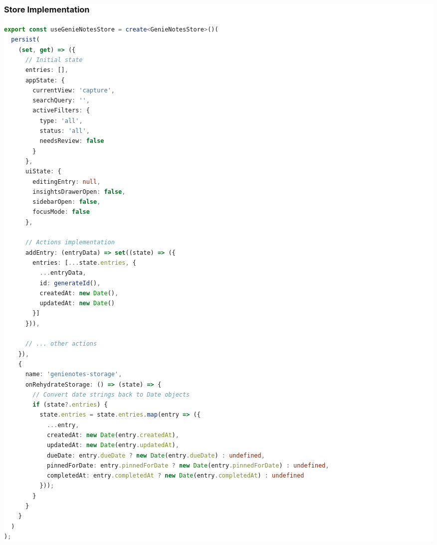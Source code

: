 ```typescript
```

### **Store Implementation**
```typescript
export const useGenieNotesStore = create<GenieNotesStore>()(
  persist(
    (set, get) => ({
      // Initial state
      entries: [],
      appState: {
        currentView: 'capture',
        searchQuery: '',
        activeFilters: {
          type: 'all',
          status: 'all',
          needsReview: false
        }
      },
      uiState: {
        editingEntry: null,
        insightsDrawerOpen: false,
        sidebarOpen: false,
        focusMode: false
      },
      
      // Actions implementation
      addEntry: (entryData) => set((state) => ({
        entries: [...state.entries, {
          ...entryData,
          id: generateId(),
          createdAt: new Date(),
          updatedAt: new Date()
        }]
      })),
      
      // ... other actions
    }),
    {
      name: 'genienotes-storage',
      onRehydrateStorage: () => (state) => {
        // Convert date strings back to Date objects
        if (state?.entries) {
          state.entries = state.entries.map(entry => ({
            ...entry,
            createdAt: new Date(entry.createdAt),
            updatedAt: new Date(entry.updatedAt),
            dueDate: entry.dueDate ? new Date(entry.dueDate) : undefined,
            pinnedForDate: entry.pinnedForDate ? new Date(entry.pinnedForDate) : undefined,
            completedAt: entry.completedAt ? new Date(entry.completedAt) : undefined
          }));
        }
      }
    }
  )
);
```
